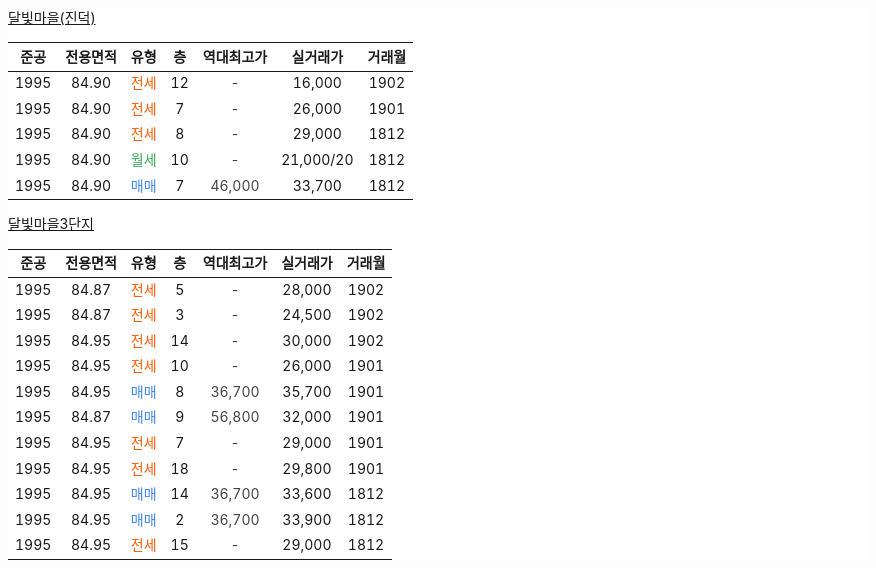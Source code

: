 
<script async src="//pagead2.googlesyndication.com/pagead/js/adsbygoogle.js"></script>

<ins class="adsbygoogle"
     style="display:block"
     data-ad-client="ca-pub-2446590836940007"
     data-ad-slot="1659523306"
     data-ad-format="auto"
     data-full-width-responsive="true"></ins>
<script>
(adsbygoogle = window.adsbygoogle || []).push({});
</script>


[달빛마을(진덕)](https://search.naver.com/search.naver?query=%EA%B2%BD%EA%B8%B0%EB%8F%84+%EA%B3%A0%EC%96%91%EC%8B%9C+%EB%8D%95%EC%96%91%EA%B5%AC+%ED%99%94%EC%A0%95%EB%8F%99+%EB%8B%AC%EB%B9%9B%EB%A7%88%EC%9D%84%28%EC%A7%84%EB%8D%95%29)

|준공|전용면적|유형|층|역대최고가|실거래가|거래월|
|:---:|:---:|:---:|:---:|:---:|:---:|:---:|
|1995|84.90|<span style="color:#ff5a00">전세</span>|12|<span style="color:#444444">-</span>|16,000|1902|
|1995|84.90|<span style="color:#ff5a00">전세</span>|7|<span style="color:#444444">-</span>|26,000|1901|
|1995|84.90|<span style="color:#ff5a00">전세</span>|8|<span style="color:#444444">-</span>|29,000|1812|
|1995|84.90|<span style="color:#34a853">월세</span>|10|<span style="color:#444444">-</span>|21,000/20|1812|
|1995|84.90|<span style="color:#4285f3">매매</span>|7|<span style="color:#444444">46,000</span>|33,700|1812|

[달빛마을3단지](https://search.naver.com/search.naver?query=%EA%B2%BD%EA%B8%B0%EB%8F%84+%EA%B3%A0%EC%96%91%EC%8B%9C+%EB%8D%95%EC%96%91%EA%B5%AC+%ED%99%94%EC%A0%95%EB%8F%99+%EB%8B%AC%EB%B9%9B%EB%A7%88%EC%9D%843%EB%8B%A8%EC%A7%80)

|준공|전용면적|유형|층|역대최고가|실거래가|거래월|
|:---:|:---:|:---:|:---:|:---:|:---:|:---:|
|1995|84.87|<span style="color:#ff5a00">전세</span>|5|<span style="color:#444444">-</span>|28,000|1902|
|1995|84.87|<span style="color:#ff5a00">전세</span>|3|<span style="color:#444444">-</span>|24,500|1902|
|1995|84.95|<span style="color:#ff5a00">전세</span>|14|<span style="color:#444444">-</span>|30,000|1902|
|1995|84.95|<span style="color:#ff5a00">전세</span>|10|<span style="color:#444444">-</span>|26,000|1901|
|1995|84.95|<span style="color:#4285f3">매매</span>|8|<span style="color:#444444">36,700</span>|35,700|1901|
|1995|84.87|<span style="color:#4285f3">매매</span>|9|<span style="color:#444444">56,800</span>|32,000|1901|
|1995|84.95|<span style="color:#ff5a00">전세</span>|7|<span style="color:#444444">-</span>|29,000|1901|
|1995|84.95|<span style="color:#ff5a00">전세</span>|18|<span style="color:#444444">-</span>|29,800|1901|
|1995|84.95|<span style="color:#4285f3">매매</span>|14|<span style="color:#444444">36,700</span>|33,600|1812|
|1995|84.95|<span style="color:#4285f3">매매</span>|2|<span style="color:#444444">36,700</span>|33,900|1812|
|1995|84.95|<span style="color:#ff5a00">전세</span>|15|<span style="color:#444444">-</span>|29,000|1812|
